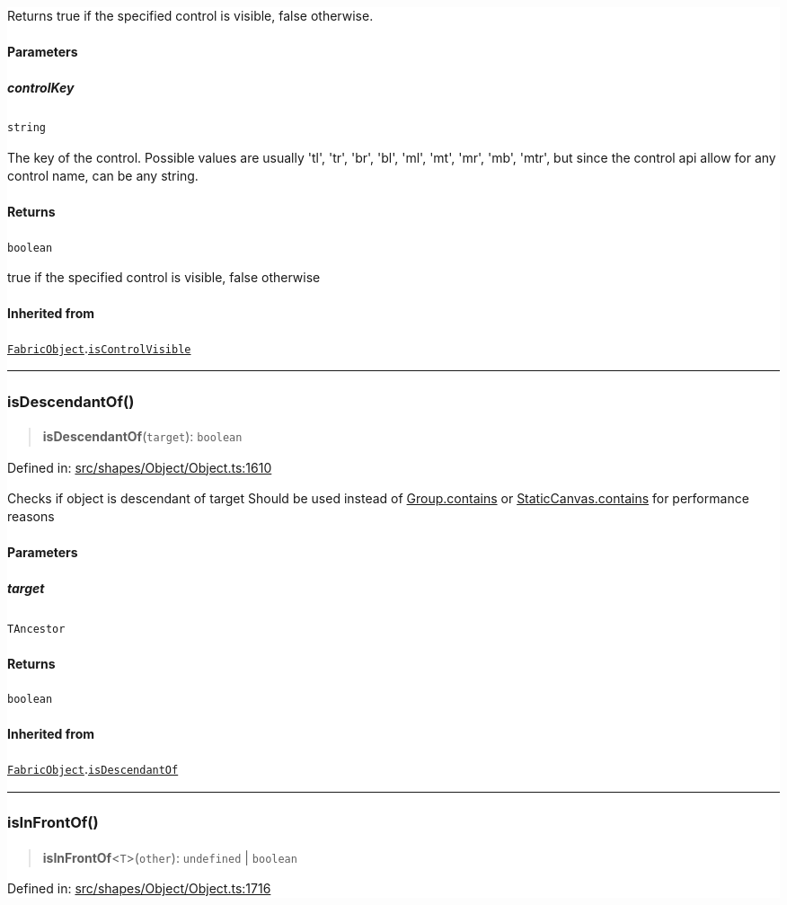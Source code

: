 Returns true if the specified control is visible, false otherwise.

#### Parameters

##### controlKey

`string`

The key of the control. Possible values are usually 'tl', 'tr', 'br', 'bl', 'ml', 'mt', 'mr', 'mb', 'mtr',
but since the control api allow for any control name, can be any string.

#### Returns

`boolean`

true if the specified control is visible, false otherwise

#### Inherited from

[`FabricObject`](/api/classes/fabricobject/).[`isControlVisible`](/api/classes/fabricobject/#iscontrolvisible)

***

### isDescendantOf()

> **isDescendantOf**(`target`): `boolean`

Defined in: [src/shapes/Object/Object.ts:1610](https://github.com/fabricjs/fabric.js/blob/9a792f4b7b8031f02ec7ea4ce8c99f810e45cfec/src/shapes/Object/Object.ts#L1610)

Checks if object is descendant of target
Should be used instead of [Group.contains](/api/classes/group/#contains) or [StaticCanvas.contains](/api/classes/staticcanvas/#contains) for performance reasons

#### Parameters

##### target

`TAncestor`

#### Returns

`boolean`

#### Inherited from

[`FabricObject`](/api/classes/fabricobject/).[`isDescendantOf`](/api/classes/fabricobject/#isdescendantof)

***

### isInFrontOf()

> **isInFrontOf**\<`T`\>(`other`): `undefined` \| `boolean`

Defined in: [src/shapes/Object/Object.ts:1716](https://github.com/fabricjs/fabric.js/blob/9a792f4b7b8031f02ec7ea4ce8c99f810e45cfec/src/shapes/Object/Object.ts#L1716)
